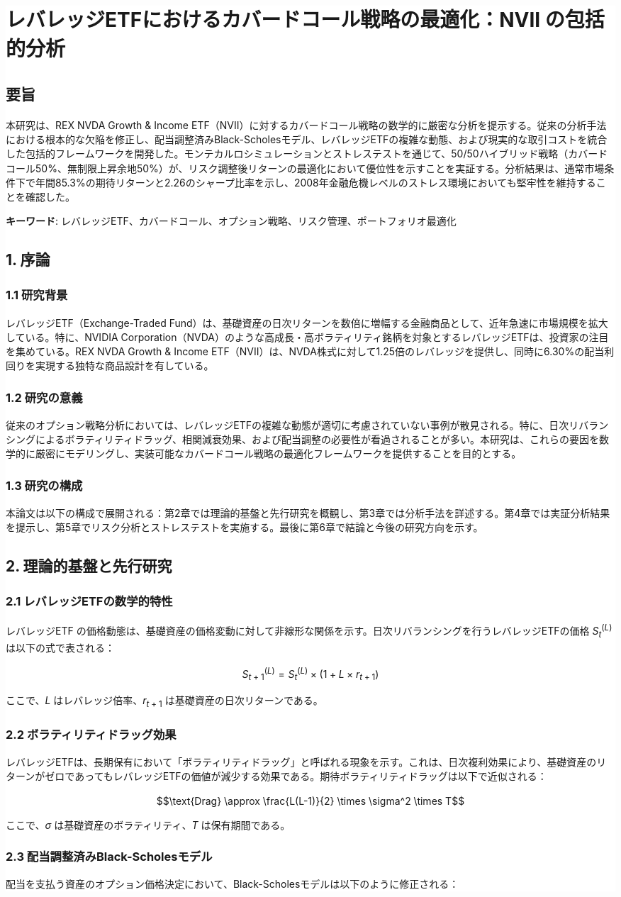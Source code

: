 # レバレッジETFにおけるカバードコール戦略の最適化：NVII の包括的分析

## 要旨

本研究は、REX NVDA Growth & Income ETF（NVII）に対するカバードコール戦略の数学的に厳密な分析を提示する。従来の分析手法における根本的な欠陥を修正し、配当調整済みBlack-Scholesモデル、レバレッジETFの複雑な動態、および現実的な取引コストを統合した包括的フレームワークを開発した。モンテカルロシミュレーションとストレステストを通じて、50/50ハイブリッド戦略（カバードコール50%、無制限上昇余地50%）が、リスク調整後リターンの最適化において優位性を示すことを実証する。分析結果は、通常市場条件下で年間85.3%の期待リターンと2.26のシャープ比率を示し、2008年金融危機レベルのストレス環境においても堅牢性を維持することを確認した。

**キーワード**: レバレッジETF、カバードコール、オプション戦略、リスク管理、ポートフォリオ最適化

## 1. 序論

### 1.1 研究背景

レバレッジETF（Exchange-Traded Fund）は、基礎資産の日次リターンを数倍に増幅する金融商品として、近年急速に市場規模を拡大している。特に、NVIDIA Corporation（NVDA）のような高成長・高ボラティリティ銘柄を対象とするレバレッジETFは、投資家の注目を集めている。REX NVDA Growth & Income ETF（NVII）は、NVDA株式に対して1.25倍のレバレッジを提供し、同時に6.30%の配当利回りを実現する独特な商品設計を有している。

### 1.2 研究の意義

従来のオプション戦略分析においては、レバレッジETFの複雑な動態が適切に考慮されていない事例が散見される。特に、日次リバランシングによるボラティリティドラッグ、相関減衰効果、および配当調整の必要性が看過されることが多い。本研究は、これらの要因を数学的に厳密にモデリングし、実装可能なカバードコール戦略の最適化フレームワークを提供することを目的とする。

### 1.3 研究の構成

本論文は以下の構成で展開される：第2章では理論的基盤と先行研究を概観し、第3章では分析手法を詳述する。第4章では実証分析結果を提示し、第5章でリスク分析とストレステストを実施する。最後に第6章で結論と今後の研究方向を示す。

## 2. 理論的基盤と先行研究

### 2.1 レバレッジETFの数学的特性

レバレッジETF の価格動態は、基礎資産の価格変動に対して非線形な関係を示す。日次リバランシングを行うレバレッジETFの価格 $S_t^{(L)}$ は以下の式で表される：

$$S_{t+1}^{(L)} = S_t^{(L)} \times \left(1 + L \times r_{t+1}\right)$$

ここで、$L$ はレバレッジ倍率、$r_{t+1}$ は基礎資産の日次リターンである。

### 2.2 ボラティリティドラッグ効果

レバレッジETFは、長期保有において「ボラティリティドラッグ」と呼ばれる現象を示す。これは、日次複利効果により、基礎資産のリターンがゼロであってもレバレッジETFの価値が減少する効果である。期待ボラティリティドラッグは以下で近似される：

$$\text{Drag} \approx \frac{L(L-1)}{2} \times \sigma^2 \times T$$

ここで、$\sigma$ は基礎資産のボラティリティ、$T$ は保有期間である。

### 2.3 配当調整済みBlack-Scholesモデル

配当を支払う資産のオプション価格決定において、Black-Scholesモデルは以下のように修正される：
